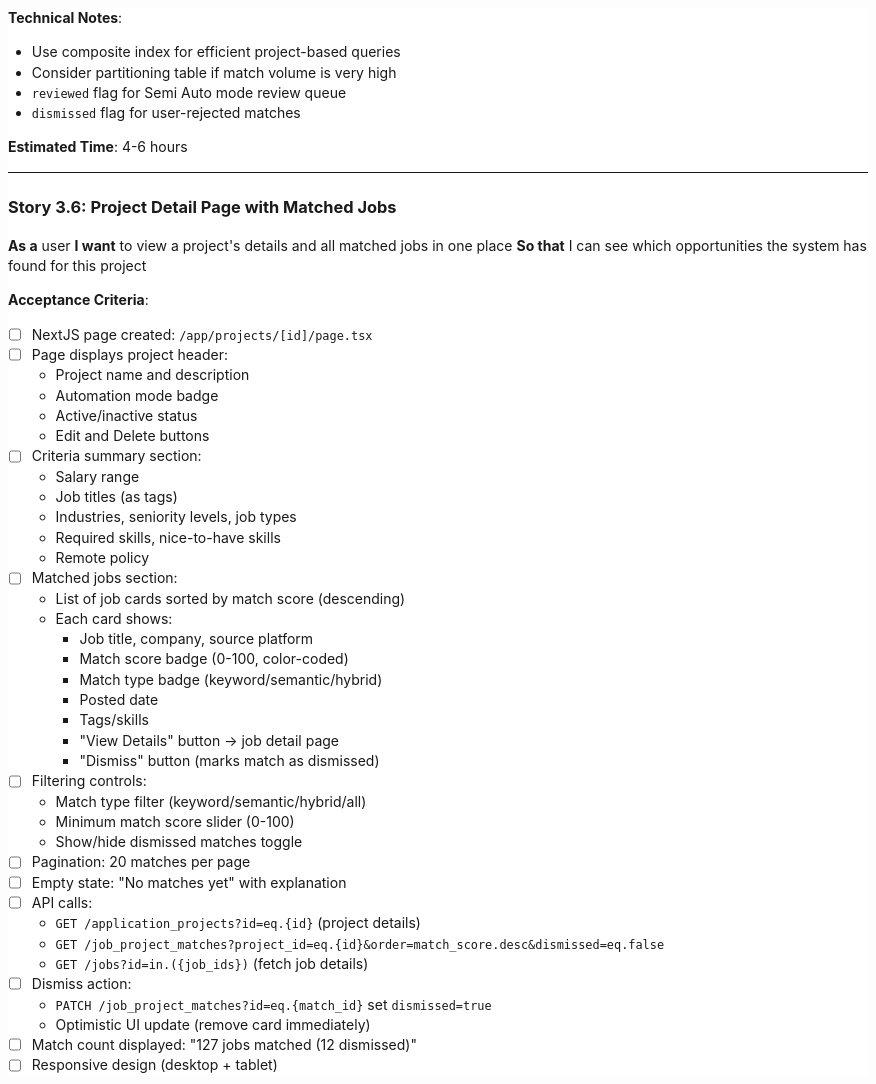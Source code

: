 **Technical Notes**:
- Use composite index for efficient project-based queries
- Consider partitioning table if match volume is very high
- `reviewed` flag for Semi Auto mode review queue
- `dismissed` flag for user-rejected matches

**Estimated Time**: 4-6 hours

---

### Story 3.6: Project Detail Page with Matched Jobs

**As a** user
**I want** to view a project's details and all matched jobs in one place
**So that** I can see which opportunities the system has found for this project

**Acceptance Criteria**:
- [ ] NextJS page created: `/app/projects/[id]/page.tsx`
- [ ] Page displays project header:
  - Project name and description
  - Automation mode badge
  - Active/inactive status
  - Edit and Delete buttons
- [ ] Criteria summary section:
  - Salary range
  - Job titles (as tags)
  - Industries, seniority levels, job types
  - Required skills, nice-to-have skills
  - Remote policy
- [ ] Matched jobs section:
  - List of job cards sorted by match score (descending)
  - Each card shows:
    - Job title, company, source platform
    - Match score badge (0-100, color-coded)
    - Match type badge (keyword/semantic/hybrid)
    - Posted date
    - Tags/skills
    - "View Details" button → job detail page
    - "Dismiss" button (marks match as dismissed)
- [ ] Filtering controls:
  - Match type filter (keyword/semantic/hybrid/all)
  - Minimum match score slider (0-100)
  - Show/hide dismissed matches toggle
- [ ] Pagination: 20 matches per page
- [ ] Empty state: "No matches yet" with explanation
- [ ] API calls:
  - `GET /application_projects?id=eq.{id}` (project details)
  - `GET /job_project_matches?project_id=eq.{id}&order=match_score.desc&dismissed=eq.false`
  - `GET /jobs?id=in.({job_ids})` (fetch job details)
- [ ] Dismiss action:
  - `PATCH /job_project_matches?id=eq.{match_id}` set `dismissed=true`
  - Optimistic UI update (remove card immediately)
- [ ] Match count displayed: "127 jobs matched (12 dismissed)"
- [ ] Responsive design (desktop + tablet)
